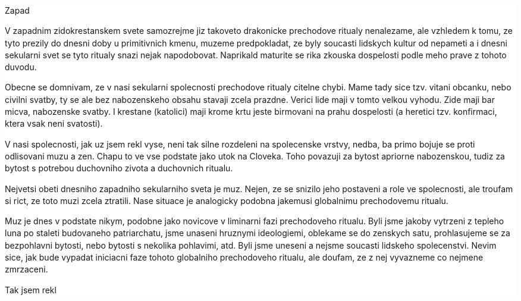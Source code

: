 Zapad

V zapadnim zidokrestanskem svete samozrejme jiz takoveto drakonicke prechodove ritualy nenalezame, ale vzhledem k tomu, ze tyto prezily do dnesni doby u primitivnich kmenu, muzeme predpokladat, ze byly soucasti lidskych kultur od nepameti a i dnesni sekularni svet se tyto ritualy snazi nejak napodobovat. Naprikald maturite se rika zkouska dospelosti podle meho prave z tohoto duvodu.

Obecne se domnivam, ze v nasi sekularni spolecnosti prechodove ritualy citelne chybi. Mame tady sice tzv. vitani obcanku, nebo civilni svatby, ty se ale bez nabozenskeho obsahu stavaji zcela prazdne. Verici lide maji v tomto velkou vyhodu. Zide maji bar micva, nabozenske svatby. I krestane (katolici) maji krome krtu jeste birmovani na prahu dospelosti (a heretici tzv. konfirmaci, ktera vsak neni svatosti).

V nasi spolecnosti, jak uz jsem rekl vyse, neni tak silne rozdeleni na spolecenske vrstvy, nedba, ba primo bojuje se proti odlisovani muzu a zen. Chapu to ve vse podstate jako utok na Cloveka. Toho povazuji za bytost apriorne nabozenskou, tudiz za bytost s potrebou duchovniho zivota a duchovnich ritualu. 

Nejvetsi obeti dnesniho zapadniho sekularniho sveta je muz. Nejen, ze se snizilo jeho postaveni a role ve spolecnosti, ale troufam si rict, ze toto muzi zcela ztratili. Nase situace je analogicky podobna jakemusi globalnimu prechodovemu ritualu.

Muz je dnes v podstate nikym, podobne jako novicove v liminarni fazi prechodoveho ritualu. Byli jsme jakoby vytrzeni z tepleho luna po staleti budovaneho patriarchatu, jsme unaseni hruznymi ideologiemi, oblekame se do zenskych satu, prohlasujeme se za bezpohlavni bytosti, nebo bytosti s nekolika pohlavimi, atd. Byli jsme uneseni a nejsme soucasti lidskeho spolecenstvi. Nevim sice, jak bude vypadat iniciacni faze tohoto globalniho prechodoveho ritualu, ale doufam, ze z nej vyvazneme co nejmene zmrzaceni.

Tak jsem rekl

